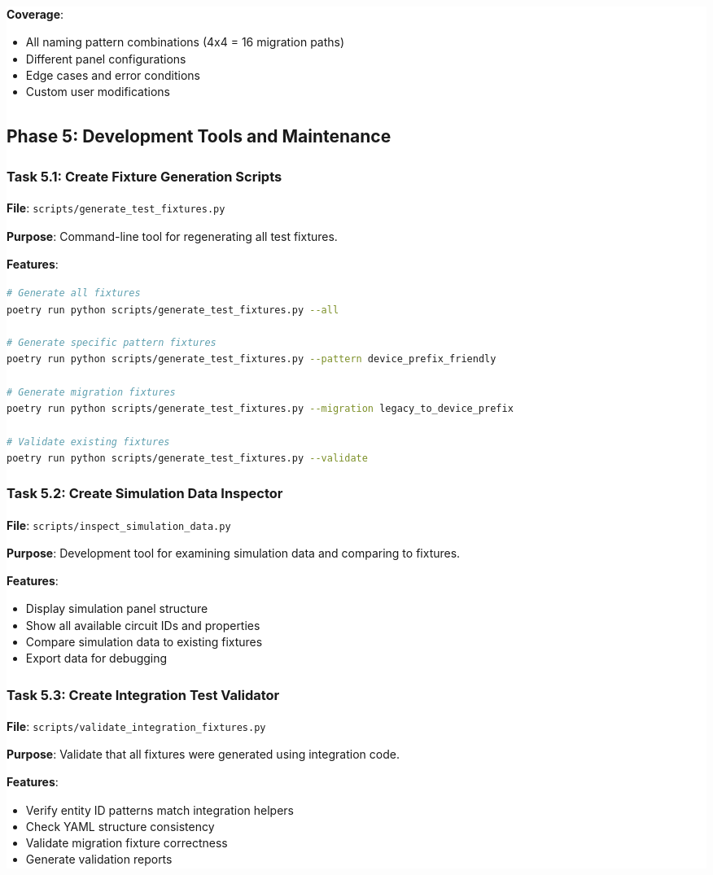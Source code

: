 **Coverage**:

- All naming pattern combinations (4x4 = 16 migration paths)
- Different panel configurations
- Edge cases and error conditions
- Custom user modifications

## Phase 5: Development Tools and Maintenance

### Task 5.1: Create Fixture Generation Scripts

**File**: `scripts/generate_test_fixtures.py`

**Purpose**: Command-line tool for regenerating all test fixtures.

**Features**:

```bash
# Generate all fixtures
poetry run python scripts/generate_test_fixtures.py --all

# Generate specific pattern fixtures
poetry run python scripts/generate_test_fixtures.py --pattern device_prefix_friendly

# Generate migration fixtures
poetry run python scripts/generate_test_fixtures.py --migration legacy_to_device_prefix

# Validate existing fixtures
poetry run python scripts/generate_test_fixtures.py --validate
```

### Task 5.2: Create Simulation Data Inspector

**File**: `scripts/inspect_simulation_data.py`

**Purpose**: Development tool for examining simulation data and comparing to fixtures.

**Features**:

- Display simulation panel structure
- Show all available circuit IDs and properties
- Compare simulation data to existing fixtures
- Export data for debugging

### Task 5.3: Create Integration Test Validator

**File**: `scripts/validate_integration_fixtures.py`

**Purpose**: Validate that all fixtures were generated using integration code.

**Features**:

- Verify entity ID patterns match integration helpers
- Check YAML structure consistency
- Validate migration fixture correctness
- Generate validation reports
